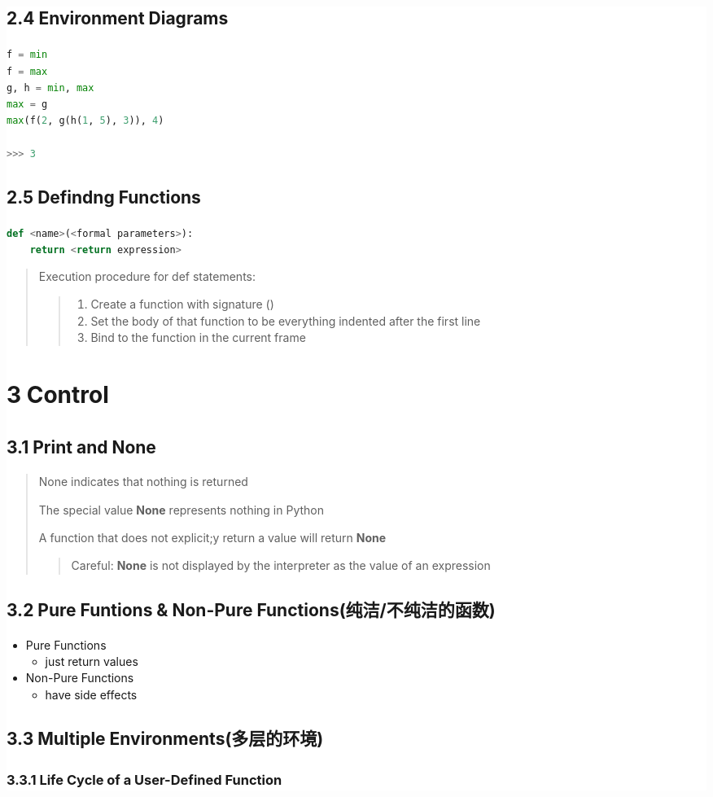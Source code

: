 
## 2.4 Environment Diagrams

```python
f = min
f = max
g, h = min, max
max = g
max(f(2, g(h(1, 5), 3)), 4)

>>> 3
```

## 2.5 Defindng Functions

```python
def <name>(<formal parameters>):
    return <return expression>
```

> Execution procedure for def statements:
>
> > 1. Create a function with signature <name>(<formal parameters>)
> > 2. Set the body of that function to be everything indented after the first line
> > 3. Bind <name> to the function in the current frame

# 3 Control

## 3.1 Print and None

> None indicates that nothing is returned
>
> The special value **None** represents nothing in Python
>
> A function that does not explicit;y return a value will return **None**
>
> > Careful: **None** is not displayed by the interpreter as the value of an expression
>

## 3.2 Pure Funtions & Non-Pure Functions(纯洁/不纯洁的函数)

- Pure Functions
  - just return values
- Non-Pure Functions
  - have side effects

## 3.3 Multiple Environments(多层的环境)

### 3.3.1 Life Cycle of a User-Defined Function
